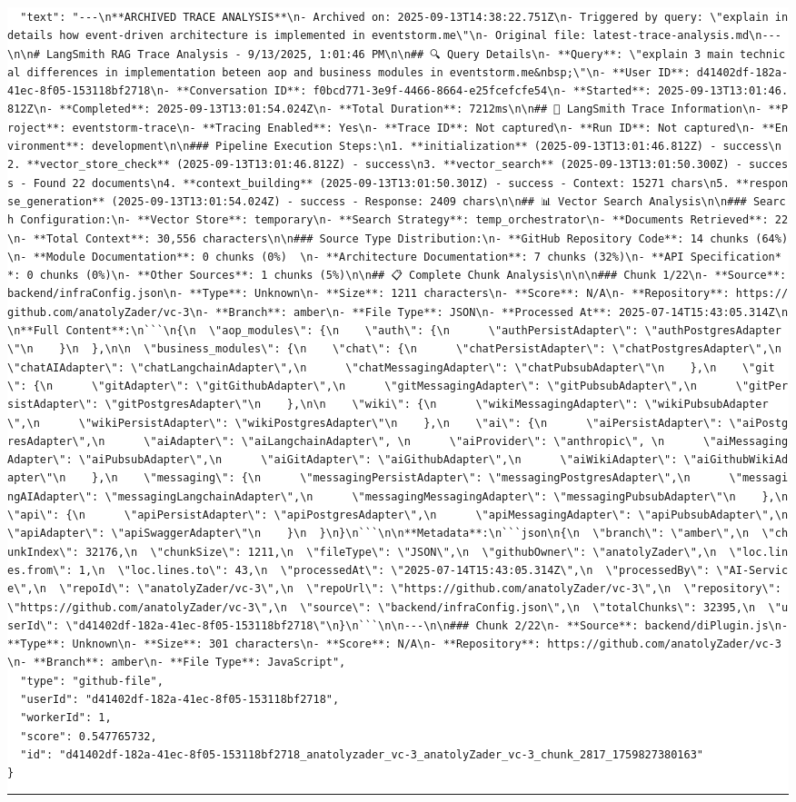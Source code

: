 ```
  "text": "---\n**ARCHIVED TRACE ANALYSIS**\n- Archived on: 2025-09-13T14:38:22.751Z\n- Triggered by query: \"explain in details how event-driven architecture is implemented in eventstorm.me\"\n- Original file: latest-trace-analysis.md\n---\n\n# LangSmith RAG Trace Analysis - 9/13/2025, 1:01:46 PM\n\n## 🔍 Query Details\n- **Query**: \"explain 3 main technical differences in implementation beteen aop and business modules in eventstorm.me&nbsp;\"\n- **User ID**: d41402df-182a-41ec-8f05-153118bf2718\n- **Conversation ID**: f0bcd771-3e9f-4466-8664-e25fcefcfe54\n- **Started**: 2025-09-13T13:01:46.812Z\n- **Completed**: 2025-09-13T13:01:54.024Z\n- **Total Duration**: 7212ms\n\n## 🔗 LangSmith Trace Information\n- **Project**: eventstorm-trace\n- **Tracing Enabled**: Yes\n- **Trace ID**: Not captured\n- **Run ID**: Not captured\n- **Environment**: development\n\n### Pipeline Execution Steps:\n1. **initialization** (2025-09-13T13:01:46.812Z) - success\n2. **vector_store_check** (2025-09-13T13:01:46.812Z) - success\n3. **vector_search** (2025-09-13T13:01:50.300Z) - success - Found 22 documents\n4. **context_building** (2025-09-13T13:01:50.301Z) - success - Context: 15271 chars\n5. **response_generation** (2025-09-13T13:01:54.024Z) - success - Response: 2409 chars\n\n## 📊 Vector Search Analysis\n\n### Search Configuration:\n- **Vector Store**: temporary\n- **Search Strategy**: temp_orchestrator\n- **Documents Retrieved**: 22\n- **Total Context**: 30,556 characters\n\n### Source Type Distribution:\n- **GitHub Repository Code**: 14 chunks (64%)\n- **Module Documentation**: 0 chunks (0%)  \n- **Architecture Documentation**: 7 chunks (32%)\n- **API Specification**: 0 chunks (0%)\n- **Other Sources**: 1 chunks (5%)\n\n## 📋 Complete Chunk Analysis\n\n\n### Chunk 1/22\n- **Source**: backend/infraConfig.json\n- **Type**: Unknown\n- **Size**: 1211 characters\n- **Score**: N/A\n- **Repository**: https://github.com/anatolyZader/vc-3\n- **Branch**: amber\n- **File Type**: JSON\n- **Processed At**: 2025-07-14T15:43:05.314Z\n\n**Full Content**:\n```\n{\n  \"aop_modules\": {\n    \"auth\": {\n      \"authPersistAdapter\": \"authPostgresAdapter\"\n    }\n  },\n\n  \"business_modules\": {\n    \"chat\": {\n      \"chatPersistAdapter\": \"chatPostgresAdapter\",\n      \"chatAIAdapter\": \"chatLangchainAdapter\",\n      \"chatMessagingAdapter\": \"chatPubsubAdapter\"\n    },\n    \"git\": {\n      \"gitAdapter\": \"gitGithubAdapter\",\n      \"gitMessagingAdapter\": \"gitPubsubAdapter\",\n      \"gitPersistAdapter\": \"gitPostgresAdapter\"\n    },\n\n    \"wiki\": {\n      \"wikiMessagingAdapter\": \"wikiPubsubAdapter\",\n      \"wikiPersistAdapter\": \"wikiPostgresAdapter\"\n    },\n    \"ai\": {\n      \"aiPersistAdapter\": \"aiPostgresAdapter\",\n      \"aiAdapter\": \"aiLangchainAdapter\", \n      \"aiProvider\": \"anthropic\", \n      \"aiMessagingAdapter\": \"aiPubsubAdapter\",\n      \"aiGitAdapter\": \"aiGithubAdapter\",\n      \"aiWikiAdapter\": \"aiGithubWikiAdapter\"\n    },\n    \"messaging\": {\n      \"messagingPersistAdapter\": \"messagingPostgresAdapter\",\n      \"messagingAIAdapter\": \"messagingLangchainAdapter\",\n      \"messagingMessagingAdapter\": \"messagingPubsubAdapter\"\n    },\n    \"api\": {\n      \"apiPersistAdapter\": \"apiPostgresAdapter\",\n      \"apiMessagingAdapter\": \"apiPubsubAdapter\",\n      \"apiAdapter\": \"apiSwaggerAdapter\"\n    }\n  }\n}\n```\n\n**Metadata**:\n```json\n{\n  \"branch\": \"amber\",\n  \"chunkIndex\": 32176,\n  \"chunkSize\": 1211,\n  \"fileType\": \"JSON\",\n  \"githubOwner\": \"anatolyZader\",\n  \"loc.lines.from\": 1,\n  \"loc.lines.to\": 43,\n  \"processedAt\": \"2025-07-14T15:43:05.314Z\",\n  \"processedBy\": \"AI-Service\",\n  \"repoId\": \"anatolyZader/vc-3\",\n  \"repoUrl\": \"https://github.com/anatolyZader/vc-3\",\n  \"repository\": \"https://github.com/anatolyZader/vc-3\",\n  \"source\": \"backend/infraConfig.json\",\n  \"totalChunks\": 32395,\n  \"userId\": \"d41402df-182a-41ec-8f05-153118bf2718\"\n}\n```\n\n---\n\n### Chunk 2/22\n- **Source**: backend/diPlugin.js\n- **Type**: Unknown\n- **Size**: 301 characters\n- **Score**: N/A\n- **Repository**: https://github.com/anatolyZader/vc-3\n- **Branch**: amber\n- **File Type**: JavaScript",
  "type": "github-file",
  "userId": "d41402df-182a-41ec-8f05-153118bf2718",
  "workerId": 1,
  "score": 0.547765732,
  "id": "d41402df-182a-41ec-8f05-153118bf2718_anatolyzader_vc-3_anatolyZader_vc-3_chunk_2817_1759827380163"
}
```

---